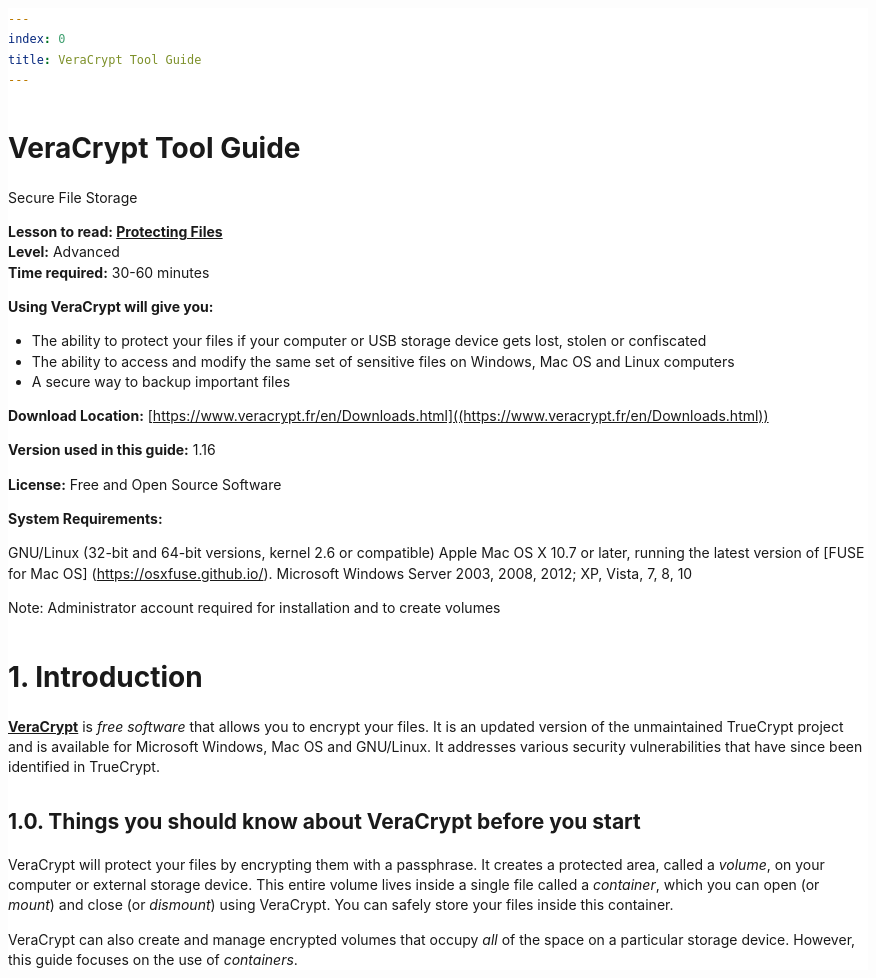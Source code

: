 ```yaml
---
index: 0
title: VeraCrypt Tool Guide
---
```

VeraCrypt Tool Guide 
====================

Secure File Storage

**Lesson to read: [Protecting Files](umbrella://lesson/protecting-files)**  
**Level:** Advanced  
**Time required:** 30-60 minutes

**Using VeraCrypt will give you:**

*   The ability to protect your files if your computer or USB storage device gets lost, stolen or confiscated
*   The ability to access and modify the same set of sensitive files on Windows, Mac OS and Linux computers
*   A secure way to backup important files

**Download Location:** [https://www.veracrypt.fr/en/Downloads.html]((https://www.veracrypt.fr/en/Downloads.html))

**Version used in this guide:** 1.16

**License:** Free and Open Source Software

**System Requirements:**
    
GNU/Linux (32-bit and 64-bit versions, kernel 2.6 or compatible)
Apple Mac OS X 10.7 or later, running the latest version of [FUSE for Mac OS] (https://osxfuse.github.io/).
Microsoft Windows Server 2003, 2008, 2012; XP, Vista, 7, 8, 10

Note: Administrator account required for installation and to create volumes


1\. Introduction
================

[**VeraCrypt**](https://www.veracrypt.fr/en/Home.html) is _free software_ that allows you to encrypt your files. It is an updated version of the unmaintained TrueCrypt project and is available for Microsoft Windows, Mac OS and GNU/Linux. It addresses various security vulnerabilities that have since been identified in TrueCrypt.

1.0. Things you should know about VeraCrypt before you start
------------------------------------------------------------

VeraCrypt will protect your files by encrypting them with a passphrase. It creates a protected area, called a _volume_, on your computer or external storage device. This entire volume lives inside a single file called a _container_, which you can open (or _mount_) and close (or _dismount_) using VeraCrypt. You can safely store your files inside this container.

VeraCrypt can also create and manage encrypted volumes that occupy _all_ of the space on a particular storage device. However, this guide focuses on the use of _containers_.
